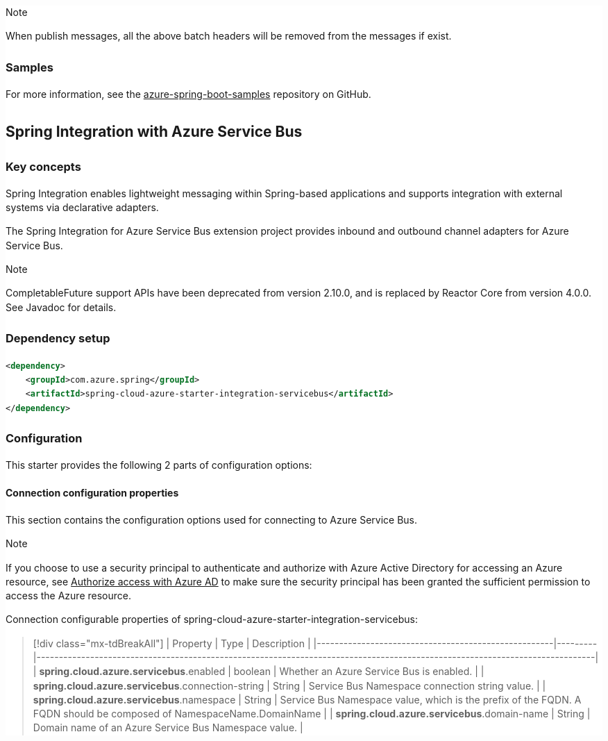 > [!NOTE]
> When publish messages, all the above batch headers will be removed from the messages if exist.

### Samples

For more information, see the [azure-spring-boot-samples](https://github.com/Azure-Samples/azure-spring-boot-samples/tree/main/eventhubs/spring-cloud-azure-starter-integration-eventhubs/eventhubs-integration) repository on GitHub.

## Spring Integration with Azure Service Bus

### Key concepts

Spring Integration enables lightweight messaging within Spring-based applications and supports integration with external systems via declarative adapters.

The Spring Integration for Azure Service Bus extension project provides inbound and outbound channel adapters for Azure Service Bus.

> [!NOTE]
> CompletableFuture support APIs have been deprecated from version 2.10.0, and is replaced by Reactor Core from version 4.0.0.
See Javadoc for details.

### Dependency setup

```xml
<dependency>
    <groupId>com.azure.spring</groupId>
    <artifactId>spring-cloud-azure-starter-integration-servicebus</artifactId>
</dependency>
```

### Configuration

This starter provides the following 2 parts of configuration options:

#### Connection configuration properties

This section contains the configuration options used for connecting to Azure Service Bus.

> [!NOTE]
> If you choose to use a security principal to authenticate and authorize with Azure Active Directory for accessing an Azure resource, see [Authorize access with Azure AD](authentication.md#authorize-access-with-azure-active-directory) to make sure the security principal has been granted the sufficient permission to access the Azure resource.

Connection configurable properties of spring-cloud-azure-starter-integration-servicebus:

> [!div class="mx-tdBreakAll"]
> | Property                                            | Type    | Description                                                                                                                 |
> |-----------------------------------------------------|---------|-----------------------------------------------------------------------------------------------------------------------------|
> | **spring.cloud.azure.servicebus**.enabled           | boolean | Whether an Azure Service Bus is enabled.                                                                                    |
> | **spring.cloud.azure.servicebus**.connection-string | String  | Service Bus Namespace connection string value.                                                                              |
> | **spring.cloud.azure.servicebus**.namespace         | String  | Service Bus Namespace value, which is the prefix of the FQDN. A FQDN should be composed of NamespaceName.DomainName |
> | **spring.cloud.azure.servicebus**.domain-name       | String  | Domain name of an Azure Service Bus Namespace value.                                                                        |
